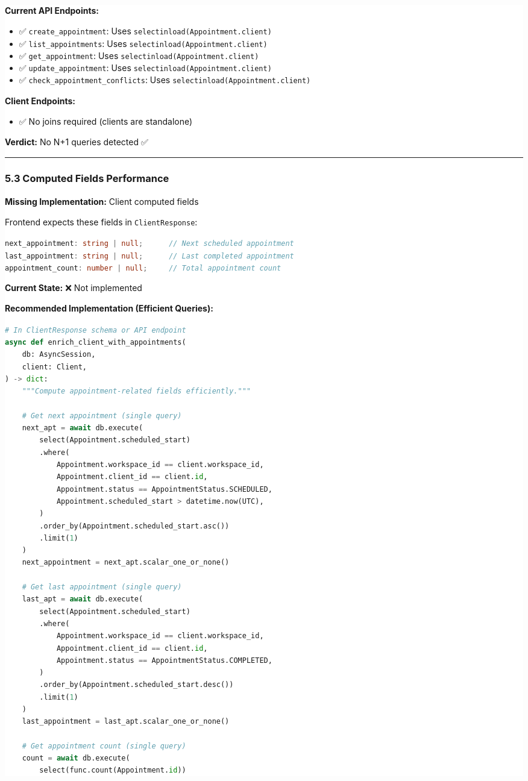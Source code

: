 **Current API Endpoints:**
- ✅ `create_appointment`: Uses `selectinload(Appointment.client)`
- ✅ `list_appointments`: Uses `selectinload(Appointment.client)`
- ✅ `get_appointment`: Uses `selectinload(Appointment.client)`
- ✅ `update_appointment`: Uses `selectinload(Appointment.client)`
- ✅ `check_appointment_conflicts`: Uses `selectinload(Appointment.client)`

**Client Endpoints:**
- ✅ No joins required (clients are standalone)

**Verdict:** No N+1 queries detected ✅

---

### 5.3 Computed Fields Performance

**Missing Implementation:** Client computed fields

Frontend expects these fields in `ClientResponse`:
```typescript
next_appointment: string | null;      // Next scheduled appointment
last_appointment: string | null;      // Last completed appointment
appointment_count: number | null;     // Total appointment count
```

**Current State:** ❌ Not implemented

**Recommended Implementation (Efficient Queries):**

```python
# In ClientResponse schema or API endpoint
async def enrich_client_with_appointments(
    db: AsyncSession,
    client: Client,
) -> dict:
    """Compute appointment-related fields efficiently."""

    # Get next appointment (single query)
    next_apt = await db.execute(
        select(Appointment.scheduled_start)
        .where(
            Appointment.workspace_id == client.workspace_id,
            Appointment.client_id == client.id,
            Appointment.status == AppointmentStatus.SCHEDULED,
            Appointment.scheduled_start > datetime.now(UTC),
        )
        .order_by(Appointment.scheduled_start.asc())
        .limit(1)
    )
    next_appointment = next_apt.scalar_one_or_none()

    # Get last appointment (single query)
    last_apt = await db.execute(
        select(Appointment.scheduled_start)
        .where(
            Appointment.workspace_id == client.workspace_id,
            Appointment.client_id == client.id,
            Appointment.status == AppointmentStatus.COMPLETED,
        )
        .order_by(Appointment.scheduled_start.desc())
        .limit(1)
    )
    last_appointment = last_apt.scalar_one_or_none()

    # Get appointment count (single query)
    count = await db.execute(
        select(func.count(Appointment.id))
```